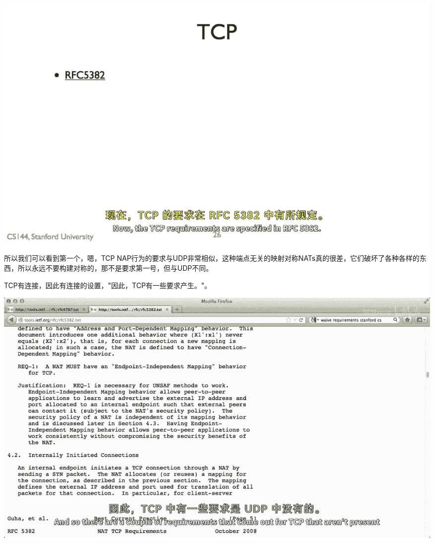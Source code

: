 ![](img/746d46bbfd5ded222258e39f095632e4_21.png)

所以我们可以看到第一个，嗯，TCP NAP行为的要求与UDP非常相似，这种端点无关的映射对称NATs真的很差，它们破坏了各种各样的东西，所以永远不要构建对称的，那不是要求第一号，但与UDP不同。

TCP有连接，因此有连接的设置，"因此，TCP有一些要求产生。"。

![](img/746d46bbfd5ded222258e39f095632e4_23.png)
